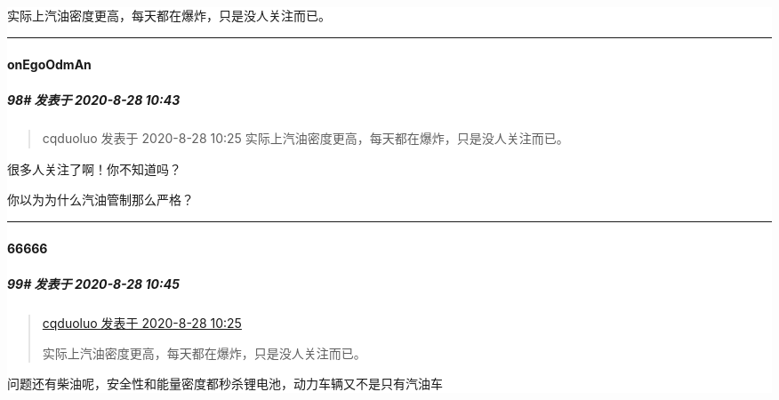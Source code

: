 
实际上汽油密度更高，每天都在爆炸，只是没人关注而已。


-----

####  onEgoOdmAn  
##### 98#       发表于 2020-8-28 10:43


<blockquote>cqduoluo 发表于 2020-8-28 10:25
实际上汽油密度更高，每天都在爆炸，只是没人关注而已。</blockquote>
很多人关注了啊！你不知道吗？

你以为为什么汽油管制那么严格？


-----

####  66666  
##### 99#       发表于 2020-8-28 10:45


<blockquote><a href="httphttps://bbs.saraba1st.com/2b/forum.php?mod=redirect&amp;goto=findpost&amp;pid=48572973&amp;ptid=1955708" target="_blank">cqduoluo 发表于 2020-8-28 10:25</a>

实际上汽油密度更高，每天都在爆炸，只是没人关注而已。</blockquote>
问题还有柴油呢，安全性和能量密度都秒杀锂电池，动力车辆又不是只有汽油车


                                              